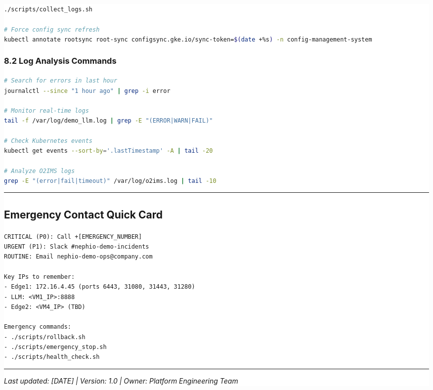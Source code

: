 ```bash
./scripts/collect_logs.sh

# Force config sync refresh
kubectl annotate rootsync root-sync configsync.gke.io/sync-token=$(date +%s) -n config-management-system
```

### 8.2 Log Analysis Commands

```bash
# Search for errors in last hour
journalctl --since "1 hour ago" | grep -i error

# Monitor real-time logs
tail -f /var/log/demo_llm.log | grep -E "(ERROR|WARN|FAIL)"

# Check Kubernetes events
kubectl get events --sort-by='.lastTimestamp' -A | tail -20

# Analyze O2IMS logs
grep -E "(error|fail|timeout)" /var/log/o2ims.log | tail -10
```

---

## Emergency Contact Quick Card

```
CRITICAL (P0): Call +[EMERGENCY_NUMBER]
URGENT (P1): Slack #nephio-demo-incidents
ROUTINE: Email nephio-demo-ops@company.com

Key IPs to remember:
- Edge1: 172.16.4.45 (ports 6443, 31080, 31443, 31280)
- LLM: <VM1_IP>:8888
- Edge2: <VM4_IP> (TBD)

Emergency commands:
- ./scripts/rollback.sh
- ./scripts/emergency_stop.sh
- ./scripts/health_check.sh
```

---

*Last updated: [DATE] | Version: 1.0 | Owner: Platform Engineering Team*